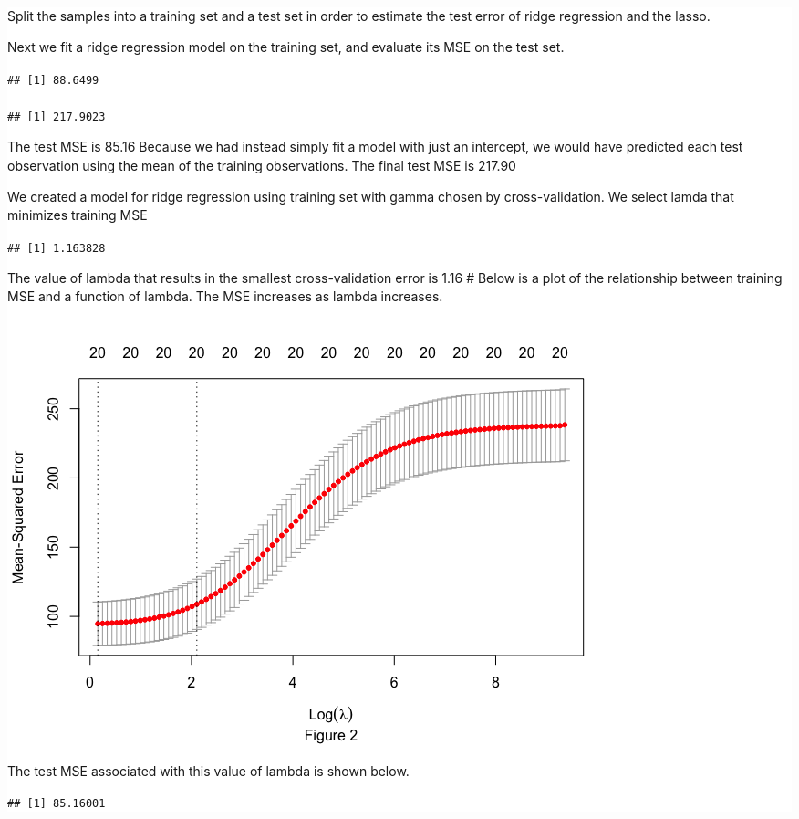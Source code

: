 Split the samples into a training set and a test set in order to
estimate the test error of ridge regression and the lasso.

Next we fit a ridge regression model on the training set, and evaluate
its MSE on the test set.

    ## [1] 88.6499

    ## [1] 217.9023

The test MSE is 85.16 Because we had instead simply fit a model with
just an intercept, we would have predicted each test observation using
the mean of the training observations. The final test MSE is 217.90

We created a model for ridge regression using training set with gamma
chosen by cross-validation. We select lamda that minimizes training MSE

    ## [1] 1.163828

The value of lambda that results in the smallest cross-validation error
is 1.16 \# Below is a plot of the relationship between training MSE and
a function of lambda. The MSE increases as lambda increases.
![](E3-Q1_files/figure-markdown_strict/unnamed-chunk-8-1.png)

The test MSE associated with this value of lambda is shown below.

    ## [1] 85.16001
